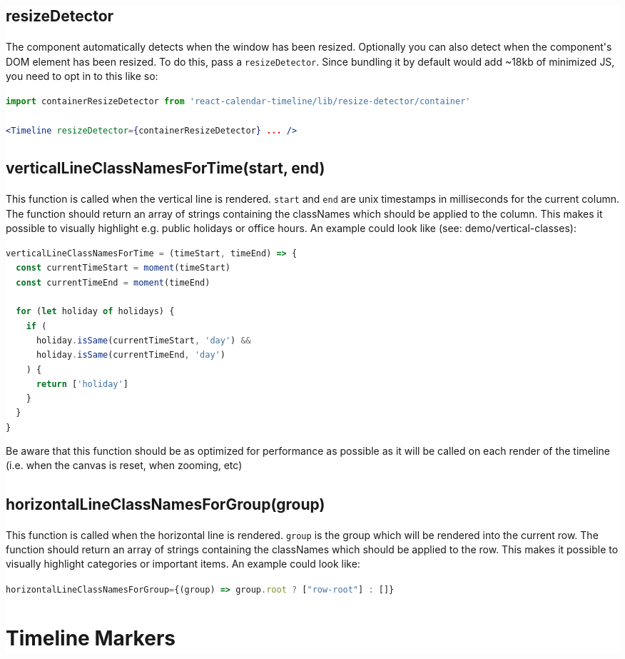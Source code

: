## resizeDetector

The component automatically detects when the window has been resized. Optionally you can also detect when the component's DOM element has been resized.
To do this, pass a `resizeDetector`. Since bundling it by default would add ~18kb of minimized JS, you need to opt in to this like so:

```jsx
import containerResizeDetector from 'react-calendar-timeline/lib/resize-detector/container'

<Timeline resizeDetector={containerResizeDetector} ... />
```

## verticalLineClassNamesForTime(start, end)

This function is called when the vertical line is rendered. `start` and `end` are unix timestamps in milliseconds for the current column. The function should return an array of strings containing the classNames which should be applied to the column. This makes it possible to visually highlight e.g. public holidays or office hours.
An example could look like (see: demo/vertical-classes):

```jsx
verticalLineClassNamesForTime = (timeStart, timeEnd) => {
  const currentTimeStart = moment(timeStart)
  const currentTimeEnd = moment(timeEnd)

  for (let holiday of holidays) {
    if (
      holiday.isSame(currentTimeStart, 'day') &&
      holiday.isSame(currentTimeEnd, 'day')
    ) {
      return ['holiday']
    }
  }
}
```

Be aware that this function should be as optimized for performance as possible as it will be called on each render of the timeline (i.e. when the canvas is reset, when zooming, etc)

## horizontalLineClassNamesForGroup(group)

This function is called when the horizontal line is rendered. `group` is the group which will be rendered into the current row. The function should return an array of strings containing the classNames which should be applied to the row. This makes it possible to visually highlight categories or important items.
An example could look like:

```jsx
horizontalLineClassNamesForGroup={(group) => group.root ? ["row-root"] : []}
```

# Timeline Markers
